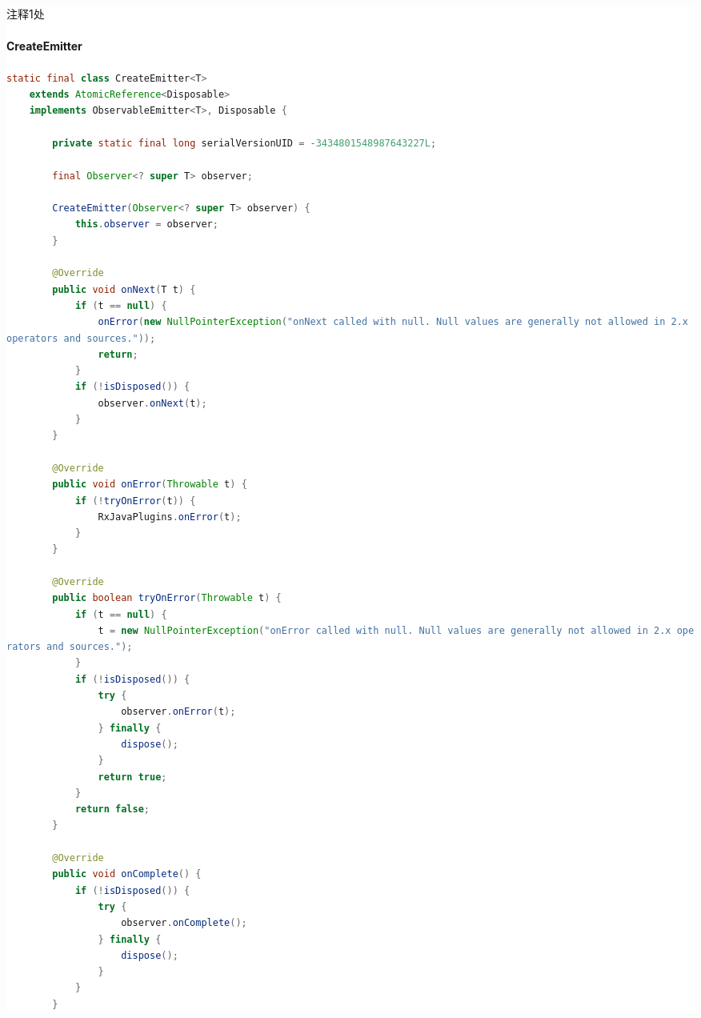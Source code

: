 注释1处

#### CreateEmitter

```java
static final class CreateEmitter<T>
    extends AtomicReference<Disposable>
    implements ObservableEmitter<T>, Disposable {

        private static final long serialVersionUID = -3434801548987643227L;

        final Observer<? super T> observer;

        CreateEmitter(Observer<? super T> observer) {
            this.observer = observer;
        }

        @Override
        public void onNext(T t) {
            if (t == null) {
                onError(new NullPointerException("onNext called with null. Null values are generally not allowed in 2.x operators and sources."));
                return;
            }
            if (!isDisposed()) {
                observer.onNext(t);
            }
        }

        @Override
        public void onError(Throwable t) {
            if (!tryOnError(t)) {
                RxJavaPlugins.onError(t);
            }
        }

        @Override
        public boolean tryOnError(Throwable t) {
            if (t == null) {
                t = new NullPointerException("onError called with null. Null values are generally not allowed in 2.x operators and sources.");
            }
            if (!isDisposed()) {
                try {
                    observer.onError(t);
                } finally {
                    dispose();
                }
                return true;
            }
            return false;
        }

        @Override
        public void onComplete() {
            if (!isDisposed()) {
                try {
                    observer.onComplete();
                } finally {
                    dispose();
                }
            }
        }

```